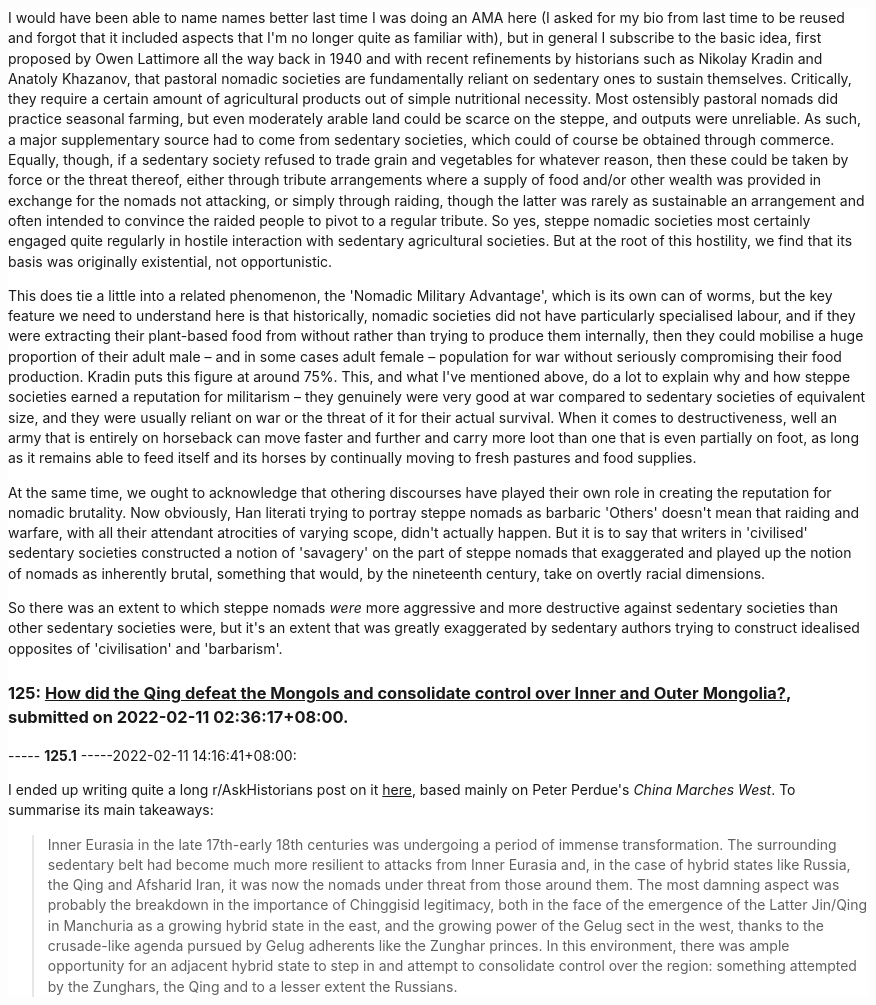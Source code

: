 I would have been able to name names better last time I was doing an AMA here (I asked for my bio from last time to be reused and forgot that it included aspects that I'm no longer quite as familiar with), but in general I subscribe to the basic idea, first proposed by Owen Lattimore all the way back in 1940 and with recent refinements by historians such as Nikolay Kradin and Anatoly Khazanov, that pastoral nomadic societies are fundamentally reliant on sedentary ones to sustain themselves. Critically, they require a certain amount of agricultural products out of simple nutritional necessity. Most ostensibly pastoral nomads did practice seasonal farming, but even moderately arable land could be scarce on the steppe, and outputs were unreliable. As such, a major supplementary source had to come from sedentary societies, which could of course be obtained through commerce. Equally, though, if a sedentary society refused to trade grain and vegetables for whatever reason, then these could be taken by force or the threat thereof, either through tribute arrangements where a supply of food and/or other wealth was provided in exchange for the nomads not attacking, or simply through raiding, though the latter was rarely as sustainable an arrangement and often intended to convince the raided people to pivot to a regular tribute. So yes, steppe nomadic societies most certainly engaged quite regularly in hostile interaction with sedentary agricultural societies. But at the root of this hostility, we find that its basis was originally existential, not opportunistic.

This does tie a little into a related phenomenon, the 'Nomadic Military Advantage', which is its own can of worms, but the key feature we need to understand here is that historically, nomadic societies did not have particularly specialised labour, and if they were extracting their plant-based food from without rather than trying to produce them internally, then they could mobilise a huge proportion of their adult male – and in some cases adult female – population for war without seriously compromising their food production. Kradin puts this figure at around 75%. This, and what I've mentioned above, do a lot to explain why and how steppe societies earned a reputation for militarism – they genuinely were very good at war compared to sedentary societies of equivalent size, and they were usually reliant on war or the threat of it for their actual survival. When it comes to destructiveness, well an army that is entirely on horseback can move faster and further and carry more loot than one that is even partially on foot, as long as it remains able to feed itself and its horses by continually moving to fresh pastures and food supplies.

At the same time, we ought to acknowledge that othering discourses have played their own role in creating the reputation for nomadic brutality. Now obviously, Han literati trying to portray steppe nomads as barbaric 'Others' doesn't mean that raiding and warfare, with all their attendant atrocities of varying scope, didn't actually happen. But it is to say that writers in 'civilised' sedentary societies constructed a notion of 'savagery' on the part of steppe nomads that exaggerated and played up the notion of nomads as inherently brutal, something that would, by the nineteenth century, take on overtly racial dimensions.

So there was an extent to which steppe nomads *were* more aggressive and more destructive against sedentary societies than other sedentary societies were, but it's an extent that was greatly exaggerated by sedentary authors trying to construct idealised opposites of 'civilisation' and 'barbarism'.

### 125: [How did the Qing defeat the Mongols and consolidate control over Inner and Outer Mongolia?](https://old.reddit.com/r/WarCollege/comments/spdhsl/how_did_the_qing_defeat_the_mongols_and/), submitted on 2022-02-11 02:36:17+08:00.

----- __125.1__ -----2022-02-11 14:16:41+08:00:

I ended up writing quite a long r/AskHistorians post on it [here](https://www.reddit.com/r/AskHistorians/comments/h108o3/how_did_the_qing_manage_to_subjugate_the_mongols/), based mainly on Peter Perdue's *China Marches West*. To summarise its main takeaways:

> Inner Eurasia in the late 17th-early 18th centuries was undergoing a period of immense transformation. The surrounding sedentary belt had become much more resilient to attacks from Inner Eurasia and, in the case of hybrid states like Russia, the Qing and Afsharid Iran, it was now the nomads under threat from those around them. The most damning aspect was probably the breakdown in the importance of Chinggisid legitimacy, both in the face of the emergence of the Latter Jin/Qing in Manchuria as a growing hybrid state in the east, and the growing power of the Gelug sect in the west, thanks to the crusade-like agenda pursued by Gelug adherents like the Zunghar princes. In this environment, there was ample opportunity for an adjacent hybrid state to step in and attempt to consolidate control over the region: something attempted by the Zunghars, the Qing and to a lesser extent the Russians.
